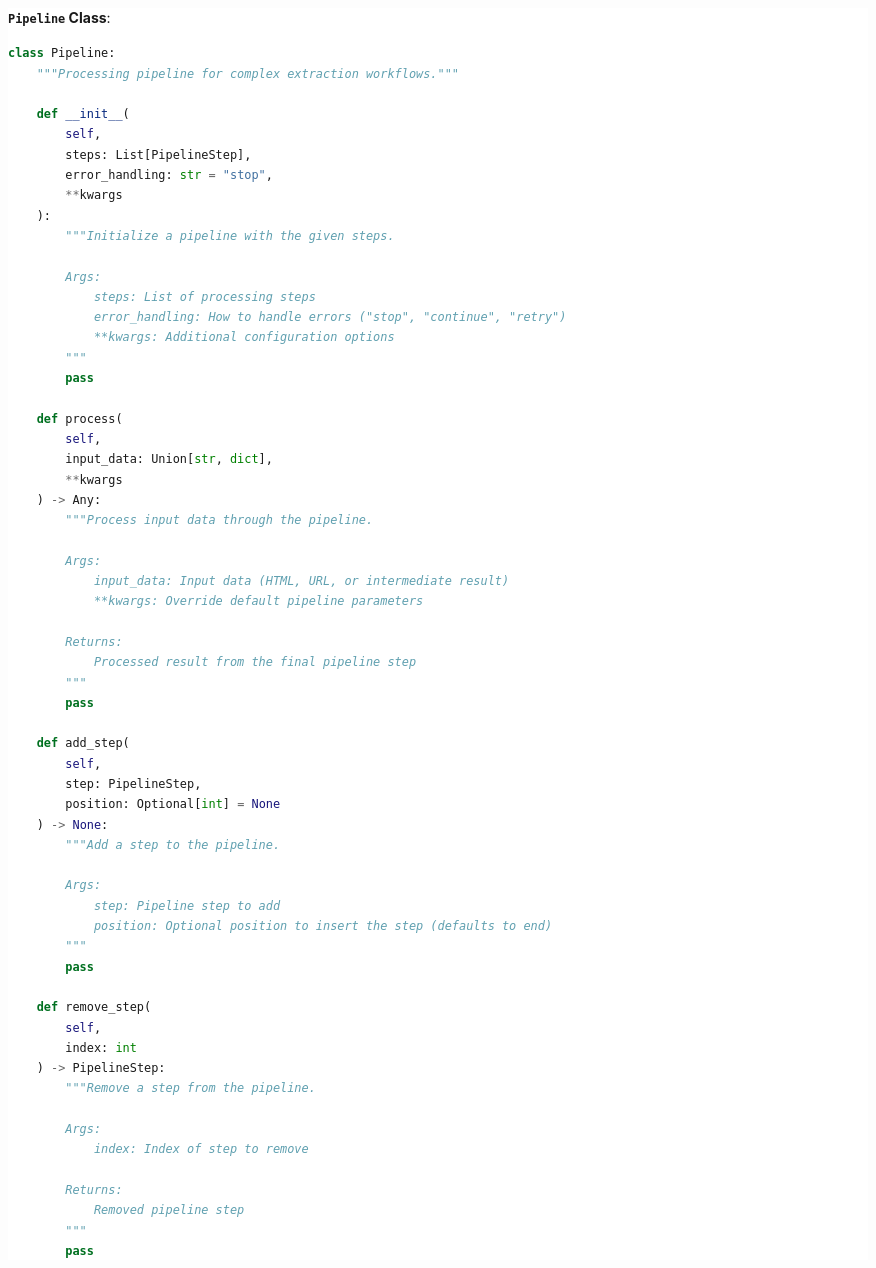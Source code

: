 **`Pipeline` Class**:

```python
class Pipeline:
    """Processing pipeline for complex extraction workflows."""

    def __init__(
        self,
        steps: List[PipelineStep],
        error_handling: str = "stop",
        **kwargs
    ):
        """Initialize a pipeline with the given steps.

        Args:
            steps: List of processing steps
            error_handling: How to handle errors ("stop", "continue", "retry")
            **kwargs: Additional configuration options
        """
        pass

    def process(
        self,
        input_data: Union[str, dict],
        **kwargs
    ) -> Any:
        """Process input data through the pipeline.

        Args:
            input_data: Input data (HTML, URL, or intermediate result)
            **kwargs: Override default pipeline parameters

        Returns:
            Processed result from the final pipeline step
        """
        pass

    def add_step(
        self,
        step: PipelineStep,
        position: Optional[int] = None
    ) -> None:
        """Add a step to the pipeline.

        Args:
            step: Pipeline step to add
            position: Optional position to insert the step (defaults to end)
        """
        pass

    def remove_step(
        self,
        index: int
    ) -> PipelineStep:
        """Remove a step from the pipeline.

        Args:
            index: Index of step to remove

        Returns:
            Removed pipeline step
        """
        pass
```
